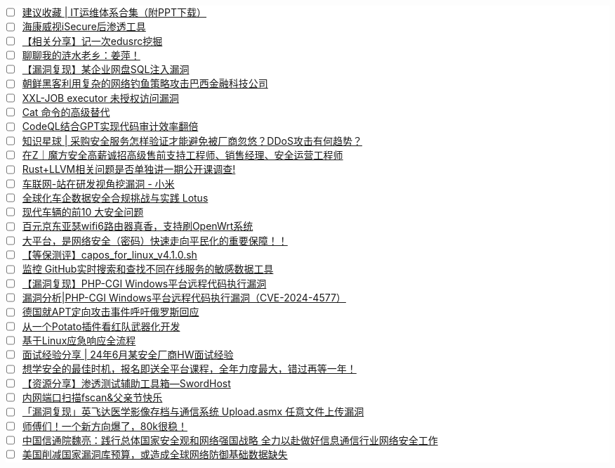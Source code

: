   - [ ] [建议收藏 | IT运维体系合集（附PPT下载）](https://mp.weixin.qq.com/s?__biz=MzkxMzMyNzMyMA==&mid=2247558407&idx=2&sn=7d4d1c9d68d32219664f6132d7b52c66)
  - [ ] [海康威视iSecure后渗透工具](https://mp.weixin.qq.com/s?__biz=MzU5MjIzMDMzNg==&mid=2247484313&idx=1&sn=1322d43ebeebca8633d0f2ffdfd7b163)
  - [ ] [【相关分享】记一次edusrc挖掘](https://mp.weixin.qq.com/s?__biz=Mzk0OTUwNTU5Nw==&mid=2247486322&idx=1&sn=9151774cfeb45b104974e18c2c522c58)
  - [ ] [聊聊我的涟水老乡：姜萍！](https://mp.weixin.qq.com/s?__biz=MzIyMzIwNzAxMQ==&mid=2649458583&idx=1&sn=173d34fe3c6493517bd8a7205f659a15)
  - [ ] [【漏洞复现】某企业网盘SQL注入漏洞](https://mp.weixin.qq.com/s?__biz=MzU5OTMxNjkxMA==&mid=2247485662&idx=1&sn=9c556847c21912889b73b3d9918b8a35)
  - [ ] [朝鲜黑客利用复杂的网络钓鱼策略攻击巴西金融科技公司](https://mp.weixin.qq.com/s?__biz=MzI5NTA0MTY2Mw==&mid=2247485306&idx=1&sn=a88cd7e95e59d69086c359685a1f050e)
  - [ ] [XXL-JOB executor 未授权访问漏洞](https://mp.weixin.qq.com/s?__biz=MzU2MjY1ODEwMA==&mid=2247491606&idx=1&sn=40a388ab639e5c8433fd78d09c24cc2d)
  - [ ] [Cat 命令的高级替代](https://mp.weixin.qq.com/s?__biz=Mzk0NDQwMDY1Nw==&mid=2247484281&idx=1&sn=bf45cbcbb2438875e07463182aa3fa40)
  - [ ] [CodeQL结合GPT实现代码审计效率翻倍](https://mp.weixin.qq.com/s?__biz=MzA5NzEwOTUzMw==&mid=2447979958&idx=1&sn=e32efbbb06e463a4490b43a01ee820d9)
  - [ ] [知识星球 | 采购安全服务怎样验证才能避免被厂商忽悠？DDoS攻击有何趋势？](https://mp.weixin.qq.com/s?__biz=MzU5ODgzNTExOQ==&mid=2247623976&idx=1&sn=9e9d6f1ced6aaaef6b449ab2c006651c)
  - [ ] [在Z｜魔方安全高薪诚招高级售前支持工程师、销售经理、安全运营工程师](https://mp.weixin.qq.com/s?__biz=MzU5ODgzNTExOQ==&mid=2247623976&idx=2&sn=c0dcce6c76113f42800b6eedd921258f)
  - [ ] [Rust+LLVM相关问题是否单独讲一期公开课调查!](https://mp.weixin.qq.com/s?__biz=MzU4NTkwMzgzNQ==&mid=2247483859&idx=1&sn=01a7e7ada47e2ecf09cd6824e8108502)
  - [ ] [车联网-站在研发视角挖漏洞 - 小米](https://mp.weixin.qq.com/s?__biz=MzU2MDk1Nzg2MQ==&mid=2247610152&idx=1&sn=84118eeb186f092973307c56223743f8)
  - [ ] [全球化车企数据安全合规挑战与实践 Lotus](https://mp.weixin.qq.com/s?__biz=MzU2MDk1Nzg2MQ==&mid=2247610152&idx=2&sn=0804b3ba7c3ac8fa90385eadc99abaac)
  - [ ] [现代车辆的前10 大安全问题](https://mp.weixin.qq.com/s?__biz=MzU2MDk1Nzg2MQ==&mid=2247610152&idx=3&sn=3d08e3f7869c76187a7f1f03a56f5a4f)
  - [ ] [百元京东亚瑟wifi6路由器真香，支持刷OpenWrt系统](https://mp.weixin.qq.com/s?__biz=MzU4MTgxNDc2MQ==&mid=2247485740&idx=1&sn=a58da9de33d713baabef214fd77d9130)
  - [ ] [大平台，是网络安全（密码）快速走向平民化的重要保障！！](https://mp.weixin.qq.com/s?__biz=MzA3OTg3Mjg3NA==&mid=2456976064&idx=1&sn=df92565d90234b3ef6abcb1a2704bcf3)
  - [ ] [【等保测评】capos_for_linux_v4.1.0.sh](https://mp.weixin.qq.com/s?__biz=MzU1Mjk3MDY1OA==&mid=2247514236&idx=1&sn=1ac74e971e7d992e5a32fd23ed1e5559)
  - [ ] [监控 GitHub实时搜索和查找不同在线服务的敏感数据工具](https://mp.weixin.qq.com/s?__biz=Mzg4NTczMTMyMQ==&mid=2247486114&idx=1&sn=5c2ae61f43ba7ed66270d87d6065db16)
  - [ ] [【漏洞复现】PHP-CGI Windows平台远程代码执行漏洞](https://mp.weixin.qq.com/s?__biz=MzkyNDYwNTcyNA==&mid=2247485451&idx=1&sn=2c6eef0b61d7e001b9a072e974dbd663)
  - [ ] [漏洞分析|PHP-CGI Windows平台远程代码执行漏洞（CVE-2024-4577）](https://mp.weixin.qq.com/s?__biz=Mzg2NTcyNjU4Nw==&mid=2247485250&idx=1&sn=42fadf4a40bab94ab8937b6ee9897a10)
  - [ ] [德国就APT定向攻击事件呼吁俄罗斯回应](https://mp.weixin.qq.com/s?__biz=Mzg3OTYxODQxNg==&mid=2247484476&idx=1&sn=aeb4c94fa9cef153a592622348cd7d93)
  - [ ] [从一个Potato插件看红队武器化开发](https://mp.weixin.qq.com/s?__biz=Mzg4NDg3NjE5MQ==&mid=2247485057&idx=1&sn=0a478136eb9374b268e36c92ea7d140d)
  - [ ] [基于Linux应急响应全流程](https://mp.weixin.qq.com/s?__biz=MzI4NTcxMjQ1MA==&mid=2247610713&idx=1&sn=591f2c4f8dd9e9c0d02d742132f96850)
  - [ ] [面试经验分享 | 24年6月某安全厂商HW面试经验](https://mp.weixin.qq.com/s?__biz=MzUyODkwNDIyMg==&mid=2247541039&idx=1&sn=b969146285688e96d9e03645c028410e)
  - [ ] [想学安全的最佳时机，报名即送全平台课程，全年力度最大，错过再等一年！](https://mp.weixin.qq.com/s?__biz=MzUyODkwNDIyMg==&mid=2247541039&idx=2&sn=0f10eb39c13b30d77de3f9fe734cede8)
  - [ ] [【资源分享】渗透测试辅助工具箱—SwordHost](https://mp.weixin.qq.com/s?__biz=MzkzODY2ODA0OA==&mid=2247484971&idx=1&sn=b57c003d7a14f5843f0901dd6929dd8b)
  - [ ] [内网端口扫描fscan&父亲节快乐](https://mp.weixin.qq.com/s?__biz=MzA3NTc0MTA1Mg==&mid=2664711680&idx=1&sn=d99c34632cf736970943f99ddd7d1ebc)
  - [ ] [「漏洞复现」英飞达医学影像存档与通信系统 Upload.asmx 任意文件上传漏洞](https://mp.weixin.qq.com/s?__biz=MzkyNDY3MTY3MA==&mid=2247484590&idx=1&sn=c852bde1e425d508ee6aa5ca95d82798)
  - [ ] [师傅们！一个新方向爆了，80k很稳！](https://mp.weixin.qq.com/s?__biz=MzAwMjA5OTY5Ng==&mid=2247522904&idx=1&sn=6894e21af78c2d62b171cc2a99dd45b3)
  - [ ] [中国信通院魏亮：践行总体国家安全观和网络强国战略  全力以赴做好信息通信行业网络安全工作](https://mp.weixin.qq.com/s?__biz=Mzg4MDU0NTQ4Mw==&mid=2247520073&idx=1&sn=1c2d624b345e0273eff81a5f9ed88c00)
  - [ ] [美国削减国家漏洞库预算，或造成全球网络防御基础数据缺失](https://mp.weixin.qq.com/s?__biz=Mzg4MDU0NTQ4Mw==&mid=2247520073&idx=2&sn=4c7594159b1f0faaf2836aaea1b364f2)